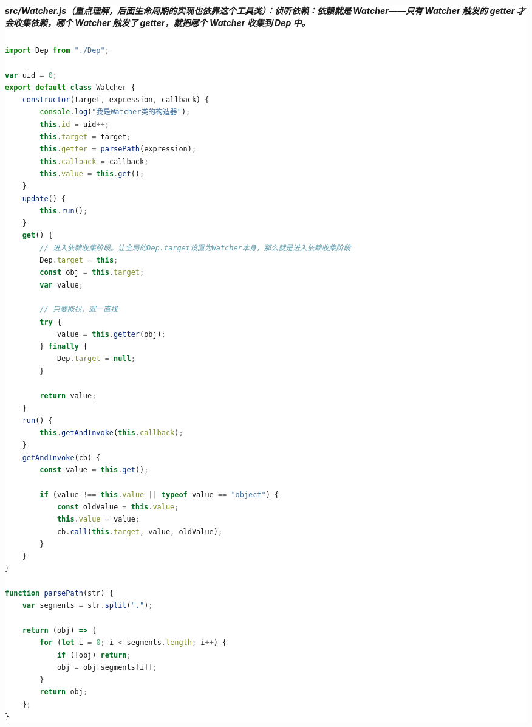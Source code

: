 ##### src/Watcher.js（重点理解，后面生命周期的实现也依靠这个工具类）：侦听依赖：依赖就是 Watcher——只有 Watcher 触发的 getter 才会收集依赖，哪个 Watcher 触发了 getter，就把哪个 Watcher 收集到 Dep 中。

```js
import Dep from "./Dep";

var uid = 0;
export default class Watcher {
	constructor(target, expression, callback) {
		console.log("我是Watcher类的构造器");
		this.id = uid++;
		this.target = target;
		this.getter = parsePath(expression);
		this.callback = callback;
		this.value = this.get();
	}
	update() {
		this.run();
	}
	get() {
		// 进入依赖收集阶段。让全局的Dep.target设置为Watcher本身，那么就是进入依赖收集阶段
		Dep.target = this;
		const obj = this.target;
		var value;

		// 只要能找，就一直找
		try {
			value = this.getter(obj);
		} finally {
			Dep.target = null;
		}

		return value;
	}
	run() {
		this.getAndInvoke(this.callback);
	}
	getAndInvoke(cb) {
		const value = this.get();

		if (value !== this.value || typeof value == "object") {
			const oldValue = this.value;
			this.value = value;
			cb.call(this.target, value, oldValue);
		}
	}
}

function parsePath(str) {
	var segments = str.split(".");

	return (obj) => {
		for (let i = 0; i < segments.length; i++) {
			if (!obj) return;
			obj = obj[segments[i]];
		}
		return obj;
	};
}
```
